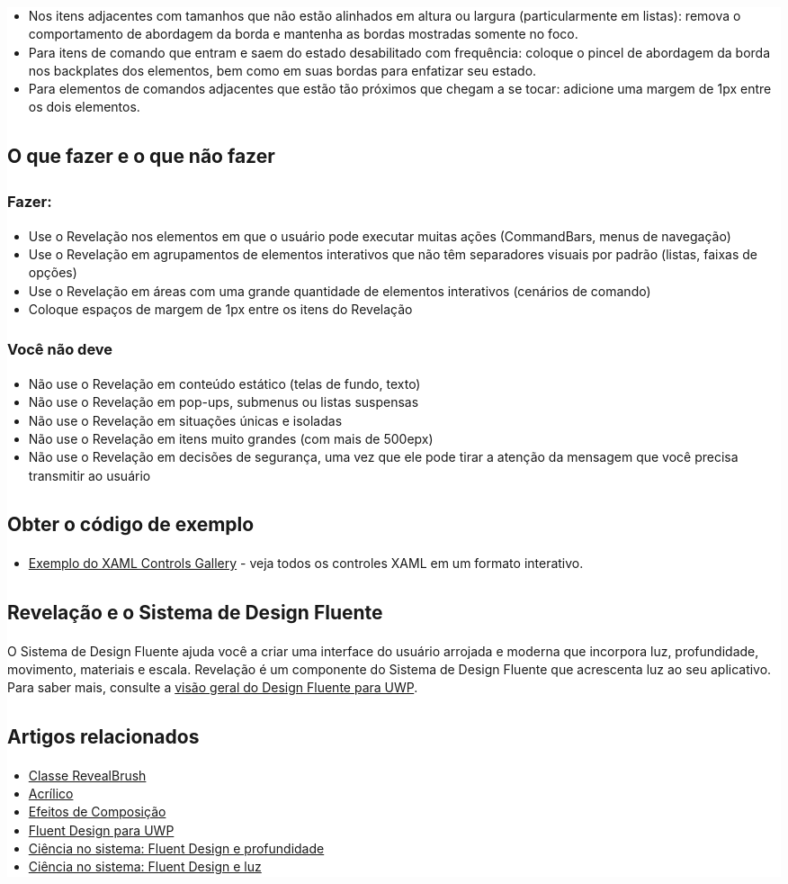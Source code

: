 * Nos itens adjacentes com tamanhos que não estão alinhados em altura ou largura (particularmente em listas): remova o comportamento de abordagem da borda e mantenha as bordas mostradas somente no foco.
* Para itens de comando que entram e saem do estado desabilitado com frequência: coloque o pincel de abordagem da borda nos backplates dos elementos, bem como em suas bordas para enfatizar seu estado.
* Para elementos de comandos adjacentes que estão tão próximos que chegam a se tocar: adicione uma margem de 1px entre os dois elementos. 

## <a name="dos-and-donts"></a>O que fazer e o que não fazer
### <a name="do"></a>Fazer:
- Use o Revelação nos elementos em que o usuário pode executar muitas ações (CommandBars, menus de navegação)
- Use o Revelação em agrupamentos de elementos interativos que não têm separadores visuais por padrão (listas, faixas de opções)
- Use o Revelação em áreas com uma grande quantidade de elementos interativos (cenários de comando)
- Coloque espaços de margem de 1px entre os itens do Revelação

### <a name="dont"></a>Você não deve
- Não use o Revelação em conteúdo estático (telas de fundo, texto)
- Não use o Revelação em pop-ups, submenus ou listas suspensas
- Não use o Revelação em situações únicas e isoladas
- Não use o Revelação em itens muito grandes (com mais de 500epx)
- Não use o Revelação em decisões de segurança, uma vez que ele pode tirar a atenção da mensagem que você precisa transmitir ao usuário


## <a name="get-the-sample-code"></a>Obter o código de exemplo

- [Exemplo do XAML Controls Gallery](https://github.com/Microsoft/Windows-universal-samples/tree/master/Samples/XamlUIBasics) - veja todos os controles XAML em um formato interativo.

## <a name="reveal-and-the-fluent-design-system"></a>Revelação e o Sistema de Design Fluente

 O Sistema de Design Fluente ajuda você a criar uma interface do usuário arrojada e moderna que incorpora luz, profundidade, movimento, materiais e escala. Revelação é um componente do Sistema de Design Fluente que acrescenta luz ao seu aplicativo. Para saber mais, consulte a [visão geral do Design Fluente para UWP](../fluent-design-system/index.md).

## <a name="related-articles"></a>Artigos relacionados

- [Classe RevealBrush](https://docs.microsoft.com/uwp/api/windows.ui.xaml.media.revealbrush)
- [Acrílico](acrylic.md)
- [Efeitos de Composição](https://msdn.microsoft.com/windows/uwp/graphics/composition-effects)
- [Fluent Design para UWP](../fluent-design-system/index.md)
- [Ciência no sistema: Fluent Design e profundidade](https://medium.com/microsoft-design/science-in-the-system-fluent-design-and-depth-fb6d0f23a53f)
- [Ciência no sistema: Fluent Design e luz](https://medium.com/microsoft-design/the-science-in-the-system-fluent-design-and-light-94a17e0b3a4f)
